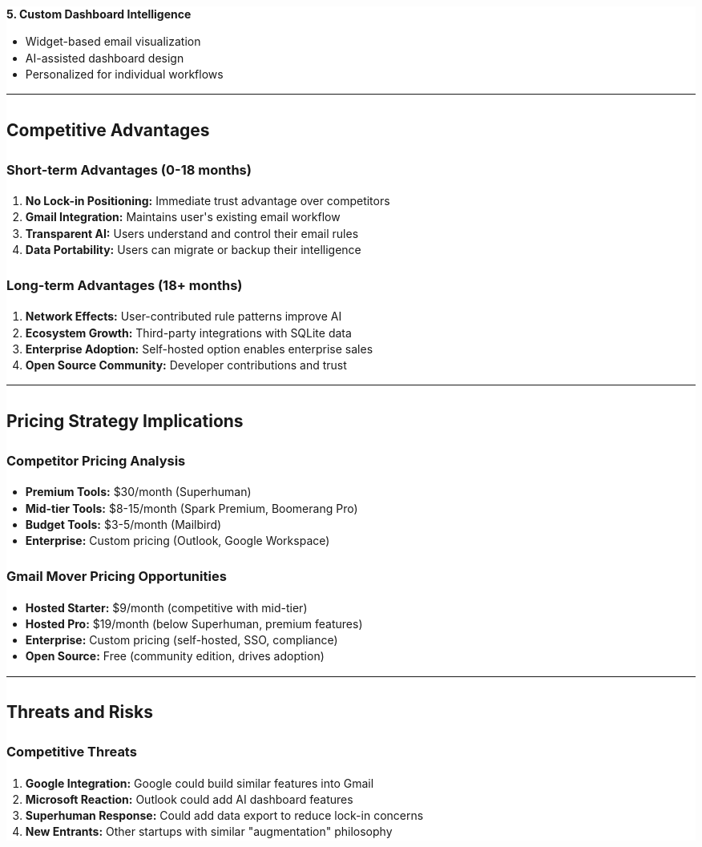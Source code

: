 **5. Custom Dashboard Intelligence**
- Widget-based email visualization
- AI-assisted dashboard design
- Personalized for individual workflows

---

## Competitive Advantages

### Short-term Advantages (0-18 months)

1. **No Lock-in Positioning:** Immediate trust advantage over competitors
2. **Gmail Integration:** Maintains user's existing email workflow
3. **Transparent AI:** Users understand and control their email rules
4. **Data Portability:** Users can migrate or backup their intelligence

### Long-term Advantages (18+ months)

1. **Network Effects:** User-contributed rule patterns improve AI
2. **Ecosystem Growth:** Third-party integrations with SQLite data
3. **Enterprise Adoption:** Self-hosted option enables enterprise sales
4. **Open Source Community:** Developer contributions and trust

---

## Pricing Strategy Implications

### Competitor Pricing Analysis
- **Premium Tools:** $30/month (Superhuman)
- **Mid-tier Tools:** $8-15/month (Spark Premium, Boomerang Pro)
- **Budget Tools:** $3-5/month (Mailbird)
- **Enterprise:** Custom pricing (Outlook, Google Workspace)

### Gmail Mover Pricing Opportunities
- **Hosted Starter:** $9/month (competitive with mid-tier)
- **Hosted Pro:** $19/month (below Superhuman, premium features)
- **Enterprise:** Custom pricing (self-hosted, SSO, compliance)
- **Open Source:** Free (community edition, drives adoption)

---

## Threats and Risks

### Competitive Threats

1. **Google Integration:** Google could build similar features into Gmail
2. **Microsoft Reaction:** Outlook could add AI dashboard features
3. **Superhuman Response:** Could add data export to reduce lock-in concerns
4. **New Entrants:** Other startups with similar "augmentation" philosophy
